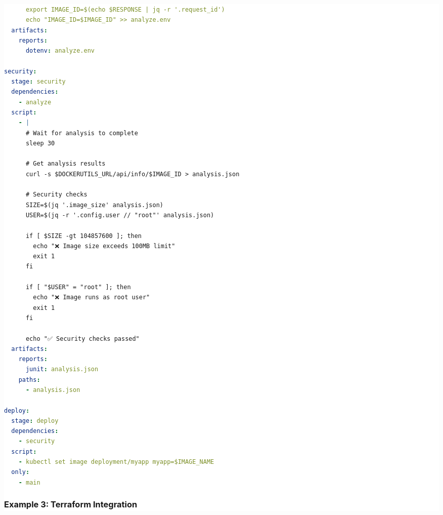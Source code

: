 ```yaml
      export IMAGE_ID=$(echo $RESPONSE | jq -r '.request_id')
      echo "IMAGE_ID=$IMAGE_ID" >> analyze.env
  artifacts:
    reports:
      dotenv: analyze.env

security:
  stage: security
  dependencies:
    - analyze
  script:
    - |
      # Wait for analysis to complete
      sleep 30
      
      # Get analysis results
      curl -s $DOCKERUTILS_URL/api/info/$IMAGE_ID > analysis.json
      
      # Security checks
      SIZE=$(jq '.image_size' analysis.json)
      USER=$(jq -r '.config.user // "root"' analysis.json)
      
      if [ $SIZE -gt 104857600 ]; then
        echo "❌ Image size exceeds 100MB limit"
        exit 1
      fi
      
      if [ "$USER" = "root" ]; then
        echo "❌ Image runs as root user"
        exit 1
      fi
      
      echo "✅ Security checks passed"
  artifacts:
    reports:
      junit: analysis.json
    paths:
      - analysis.json

deploy:
  stage: deploy
  dependencies:
    - security
  script:
    - kubectl set image deployment/myapp myapp=$IMAGE_NAME
  only:
    - main
```

### Example 3: Terraform Integration
